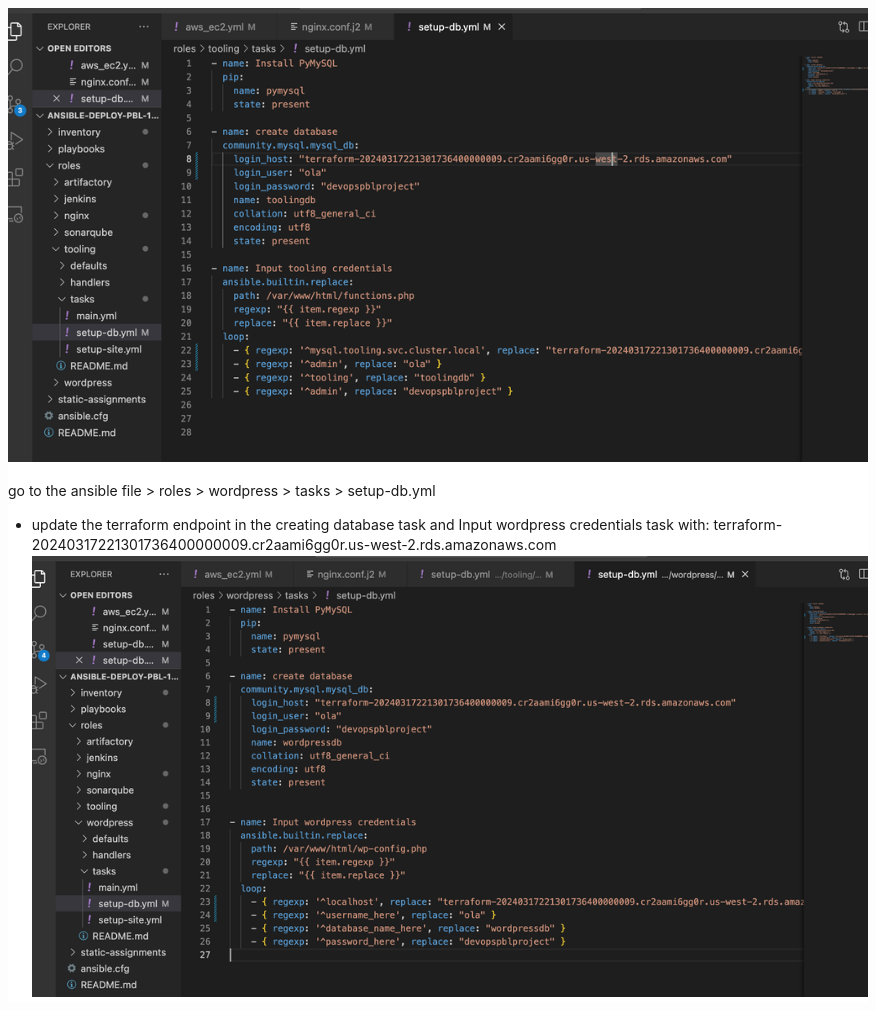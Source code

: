 ![alt text](images/19.63.png)

 go to the ansible file > roles > wordpress > tasks > setup-db.yml
- update the terraform endpoint in the creating database task and Input wordpress credentials task with: 
    terraform-20240317221301736400000009.cr2aami6gg0r.us-west-2.rds.amazonaws.com
![alt text](images/19.64.png)
